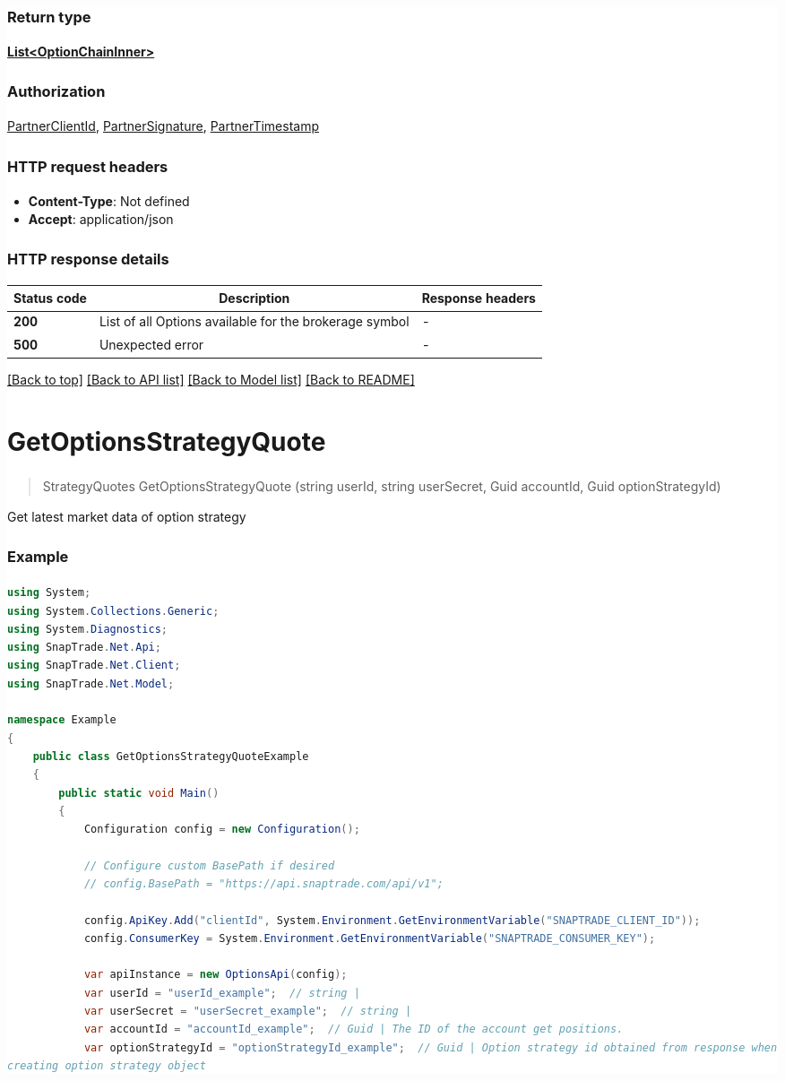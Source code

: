 ### Return type

[**List&lt;OptionChainInner&gt;**](OptionChainInner.md)

### Authorization

[PartnerClientId](../README.md#PartnerClientId), [PartnerSignature](../README.md#PartnerSignature), [PartnerTimestamp](../README.md#PartnerTimestamp)

### HTTP request headers

 - **Content-Type**: Not defined
 - **Accept**: application/json


### HTTP response details
| Status code | Description | Response headers |
|-------------|-------------|------------------|
| **200** | List of all Options available for the brokerage symbol |  -  |
| **500** | Unexpected error |  -  |

[[Back to top]](#) [[Back to API list]](../README.md#documentation-for-api-endpoints) [[Back to Model list]](../README.md#documentation-for-models) [[Back to README]](../README.md)

<a name="getoptionsstrategyquote"></a>
# **GetOptionsStrategyQuote**
> StrategyQuotes GetOptionsStrategyQuote (string userId, string userSecret, Guid accountId, Guid optionStrategyId)

Get latest market data of option strategy

### Example
```csharp
using System;
using System.Collections.Generic;
using System.Diagnostics;
using SnapTrade.Net.Api;
using SnapTrade.Net.Client;
using SnapTrade.Net.Model;

namespace Example
{
    public class GetOptionsStrategyQuoteExample
    {
        public static void Main()
        {
            Configuration config = new Configuration();

            // Configure custom BasePath if desired
            // config.BasePath = "https://api.snaptrade.com/api/v1";

            config.ApiKey.Add("clientId", System.Environment.GetEnvironmentVariable("SNAPTRADE_CLIENT_ID"));
            config.ConsumerKey = System.Environment.GetEnvironmentVariable("SNAPTRADE_CONSUMER_KEY");

            var apiInstance = new OptionsApi(config);
            var userId = "userId_example";  // string | 
            var userSecret = "userSecret_example";  // string | 
            var accountId = "accountId_example";  // Guid | The ID of the account get positions.
            var optionStrategyId = "optionStrategyId_example";  // Guid | Option strategy id obtained from response when creating option strategy object
```
